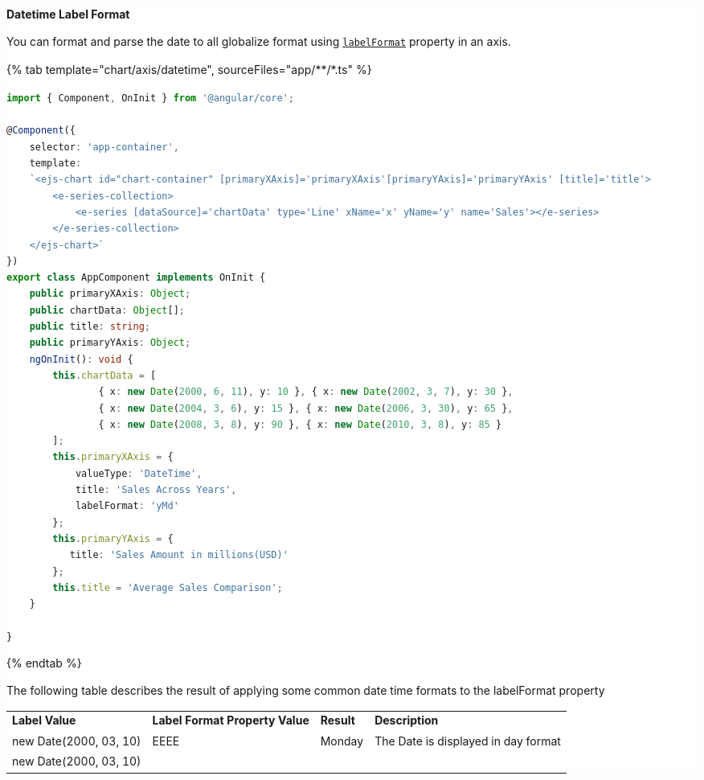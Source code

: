 **Datetime Label Format**

You can format and parse the date to all globalize format using [`labelFormat`](../api/chart/axisDirective/#labelformat) property in an axis.

{% tab template="chart/axis/datetime", sourceFiles="app/**/*.ts" %}

```typescript
import { Component, OnInit } from '@angular/core';

@Component({
    selector: 'app-container',
    template:
    `<ejs-chart id="chart-container" [primaryXAxis]='primaryXAxis'[primaryYAxis]='primaryYAxis' [title]='title'>
        <e-series-collection>
            <e-series [dataSource]='chartData' type='Line' xName='x' yName='y' name='Sales'></e-series>
        </e-series-collection>
    </ejs-chart>`
})
export class AppComponent implements OnInit {
    public primaryXAxis: Object;
    public chartData: Object[];
    public title: string;
    public primaryYAxis: Object;
    ngOnInit(): void {
        this.chartData = [
                { x: new Date(2000, 6, 11), y: 10 }, { x: new Date(2002, 3, 7), y: 30 },
                { x: new Date(2004, 3, 6), y: 15 }, { x: new Date(2006, 3, 30), y: 65 },
                { x: new Date(2008, 3, 8), y: 90 }, { x: new Date(2010, 3, 8), y: 85 }
        ];
        this.primaryXAxis = {
            valueType: 'DateTime',
            title: 'Sales Across Years',
            labelFormat: 'yMd'
        };
        this.primaryYAxis = {
           title: 'Sales Amount in millions(USD)'
        };
        this.title = 'Average Sales Comparison';
    }

}
```

{% endtab %}

The following table describes the result of applying some common date time formats to the labelFormat property



<table>
<tr>
<td><b>Label Value</b></td>
<td><b>Label Format Property Value</b></td>
<td><b>Result </b></td>
<td><b>Description </b></td>
</tr>
<tr>
<td>new Date(2000, 03, 10)</td>
<td>EEEE</td>
<td>Monday</td>
<td>The Date is displayed in day format</td>
</tr>
<tr>
<td>new Date(2000, 03, 10)</td>
